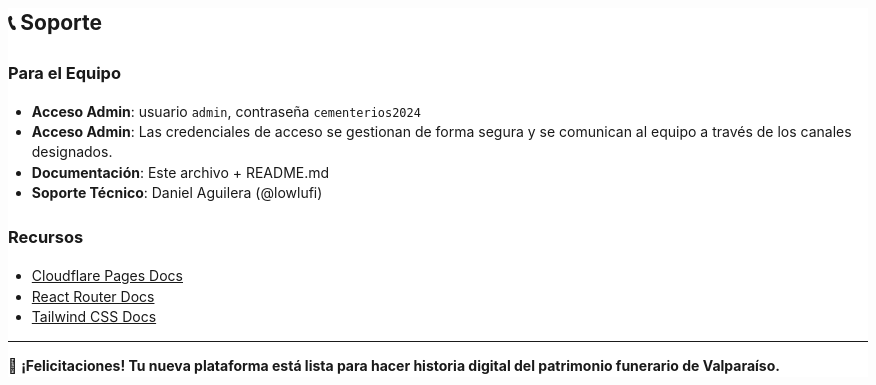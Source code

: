 ## 📞 Soporte

### Para el Equipo
- **Acceso Admin**: usuario `admin`, contraseña `cementerios2024`
- **Acceso Admin**: Las credenciales de acceso se gestionan de forma segura y se comunican al equipo a través de los canales designados.
- **Documentación**: Este archivo + README.md
- **Soporte Técnico**: Daniel Aguilera (@lowlufi)

### Recursos
- [Cloudflare Pages Docs](https://developers.cloudflare.com/pages/)
- [React Router Docs](https://reactrouter.com/)
- [Tailwind CSS Docs](https://tailwindcss.com/)

---

🎊 **¡Felicitaciones! Tu nueva plataforma está lista para hacer historia digital del patrimonio funerario de Valparaíso.**